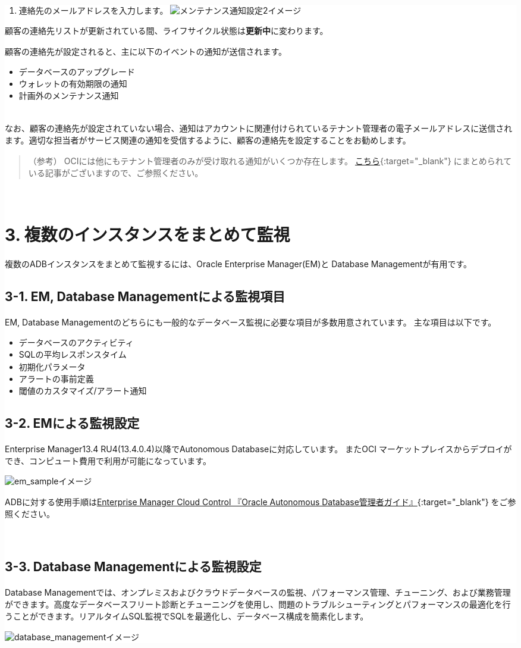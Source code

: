 1. 連絡先のメールアドレスを入力します。
![メンテナンス通知設定2イメージ](maintenance_config2.png)

顧客の連絡先リストが更新されている間、ライフサイクル状態は**更新中**に変わります。

顧客の連絡先が設定されると、主に以下のイベントの通知が送信されます。
+ データベースのアップグレード
+ ウォレットの有効期限の通知
+ 計画外のメンテナンス通知

<br>
なお、顧客の連絡先が設定されていない場合、通知はアカウントに関連付けられているテナント管理者の電子メールアドレスに送信されます。適切な担当者がサービス関連の通知を受信するように、顧客の連絡先を設定することをお勧めします。

> （参考）
> OCIには他にもテナント管理者のみが受け取れる通知がいくつか存在します。
> [こちら](https://qiita.com/NICAREGI/items/30dec52ba4d48c78675c){:target="_blank"} にまとめられている記事がございますので、ご参照ください。


<br>

# 3. 複数のインスタンスをまとめて監視
複数のADBインスタンスをまとめて監視するには、Oracle Enterprise Manager(EM)と Database Managementが有用です。

## 3-1. EM, Database Managementによる監視項目
EM, Database Managementのどちらにも一般的なデータベース監視に必要な項目が多数用意されています。
主な項目は以下です。
- データベースのアクティビティ
- SQLの平均レスポンスタイム
- 初期化パラメータ
- アラートの事前定義
- 閾値のカスタマイズ/アラート通知

## 3-2. EMによる監視設定
Enterprise Manager13.4 RU4(13.4.0.4)以降でAutonomous Databaseに対応しています。
またOCI マーケットプレイスからデプロイができ、コンピュート費用で利用が可能になっています。

![em_sampleイメージ](em_sample.png)

ADBに対する使用手順は[Enterprise Manager Cloud Control 『Oracle Autonomous Database管理者ガイド』](https://docs.oracle.com/cd/F33143_01/emadb/index.html){:target="_blank"} をご参照ください。

<br>

## 3-3. Database Managementによる監視設定
Database Managementでは、オンプレミスおよびクラウドデータベースの監視、パフォーマンス管理、チューニング、および業務管理ができます。高度なデータベースフリート診断とチューニングを使用し、問題のトラブルシューティングとパフォーマンスの最適化を行うことができます。リアルタイムSQL監視でSQLを最適化し、データベース構成を簡素化します。

![database_managementイメージ](database_management.png)
